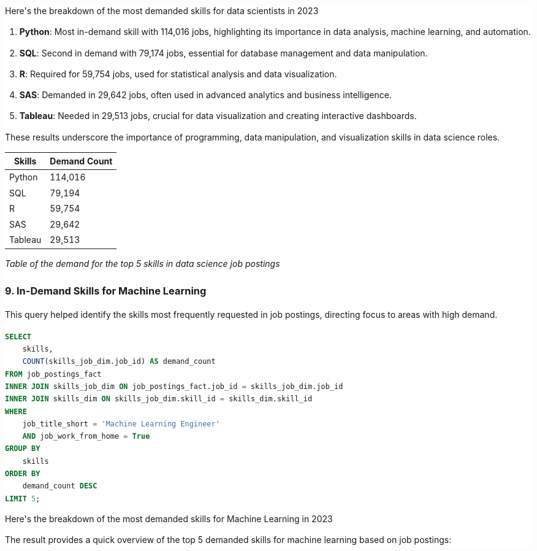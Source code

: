 
Here's the breakdown of the most demanded skills for data scientists in 2023

1. **Python**: Most in-demand skill with 114,016 jobs, highlighting its importance in data analysis, machine learning, and automation.

2. **SQL**: Second in demand with 79,174 jobs, essential for database management and data manipulation.

3. **R**: Required for 59,754 jobs, used for statistical analysis and data visualization.

4. **SAS**: Demanded in 29,642 jobs, often used in advanced analytics and business intelligence.

5. **Tableau**: Needed in 29,513 jobs, crucial for data visualization and creating interactive dashboards.

These results underscore the importance of programming, data manipulation, and visualization skills in data science roles.

| Skills  | Demand Count |
| ------- | ------------ |
| Python  | 114,016      |
| SQL     | 79,194       |
| R       | 59,754       |
| SAS     | 29,642       |
| Tableau | 29,513       |

_Table of the demand for the top 5 skills in data science job postings_

### 9. In-Demand Skills for Machine Learning

This query helped identify the skills most frequently requested in job postings, directing focus to areas with high demand.

```sql
SELECT
    skills,
    COUNT(skills_job_dim.job_id) AS demand_count
FROM job_postings_fact
INNER JOIN skills_job_dim ON job_postings_fact.job_id = skills_job_dim.job_id
INNER JOIN skills_dim ON skills_job_dim.skill_id = skills_dim.skill_id
WHERE
    job_title_short = 'Machine Learning Engineer'
    AND job_work_from_home = True
GROUP BY
    skills
ORDER BY
    demand_count DESC
LIMIT 5;
```

Here's the breakdown of the most demanded skills for Machine Learning in 2023

The result provides a quick overview of the top 5 demanded skills for machine learning based on job postings:

